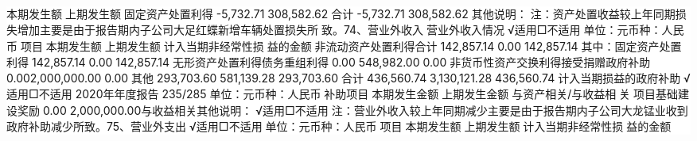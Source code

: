 本期发生额
上期发生额
固定资产处置利得
-5,732.71
308,582.62
合计
-5,732.71
308,582.62
其他说明：
注：资产处置收益较上年同期损失增加主要是由于报告期内子公司大足红蝶新增车辆处置损失所
致。74、营业外收入
营业外收入情况
√适用□不适用
单位：元币种：人民币
项目
本期发生额
上期发生额
计入当期非经常性损
益的金额
非流动资产处置利得合计
142,857.14
0.00
142,857.14
其中：固定资产处置利得
142,857.14
0.00
142,857.14
无形资产处置利得债务重组利得
0.00
548,982.00
0.00
非货币性资产交换利得接受捐赠政府补助
0.002,000,000.00
0.00
其他
293,703.60
581,139.28
293,703.60
合计
436,560.74
3,130,121.28
436,560.74
计入当期损益的政府补助
√适用□不适用
2020年年度报告
235/285
单位：元币种：人民币
补助项目
本期发生金额
上期发生金额
与资产相关/与收益相
关
项目基础建设奖励
0.00
2,000,000.00与收益相关其他说明：
√适用□不适用
注：营业外收入较上年同期减少主要是由于报告期内子公司大龙锰业收到政府补助减少所致。75、营业外支出
√适用□不适用
单位：元币种：人民币
项目
本期发生额
上期发生额
计入当期非经常性损
益的金额